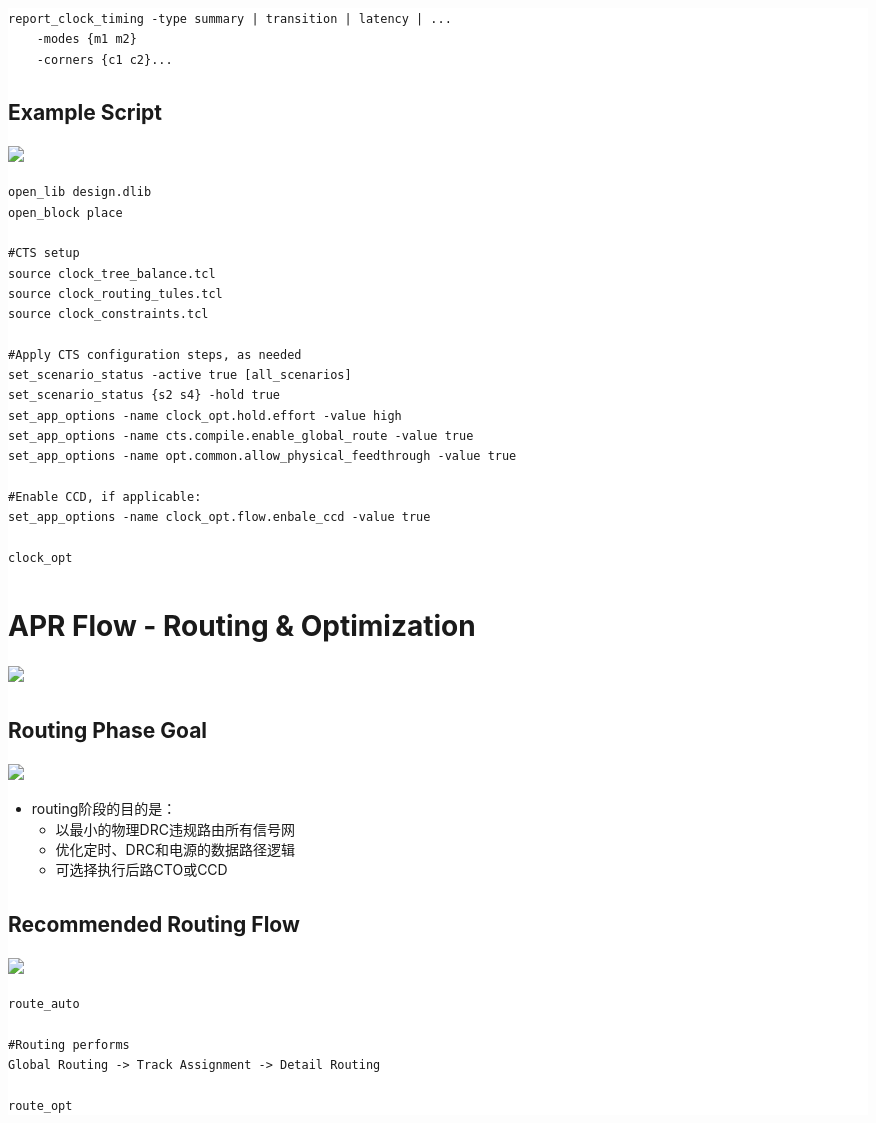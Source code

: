 ```
report_clock_timing -type summary | transition | latency | ...
	-modes {m1 m2}
	-corners {c1 c2}...
```

## Example Script

<img src="https://i.loli.net/2020/09/07/ohicMDj1kXHO7F4.png"/>

```
open_lib design.dlib
open_block place

#CTS setup
source clock_tree_balance.tcl
source clock_routing_tules.tcl
source clock_constraints.tcl

#Apply CTS configuration steps, as needed
set_scenario_status -active true [all_scenarios]
set_scenario_status {s2 s4} -hold true
set_app_options -name clock_opt.hold.effort -value high
set_app_options -name cts.compile.enable_global_route -value true
set_app_options -name opt.common.allow_physical_feedthrough -value true

#Enable CCD, if applicable:
set_app_options -name clock_opt.flow.enbale_ccd -value true

clock_opt
```

# APR Flow - Routing & Optimization

<img src="https://i.loli.net/2020/09/07/4nXcv2yO69B5Zuz.png"/>

## Routing Phase Goal

<img src="https://i.loli.net/2020/09/07/oWb4VzAJKxm2tI7.png"/>

- routing阶段的目的是：
  - 以最小的物理DRC违规路由所有信号网
  - 优化定时、DRC和电源的数据路径逻辑
  - 可选择执行后路CTO或CCD

## Recommended Routing Flow 

<img src="https://i.loli.net/2020/09/07/g3ai97BwXr5q2mV.png"/>

```
route_auto

#Routing performs
Global Routing -> Track Assignment -> Detail Routing

route_opt
```

